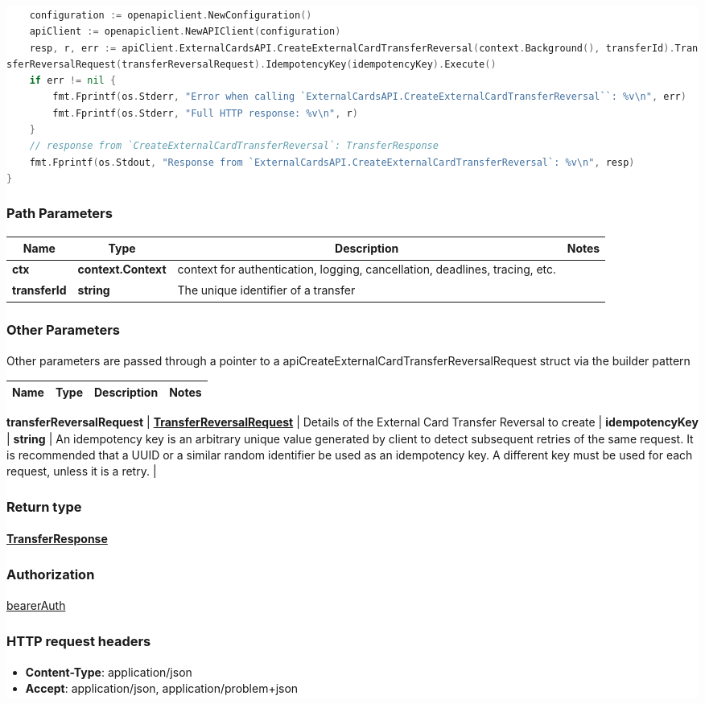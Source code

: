 ```go
    configuration := openapiclient.NewConfiguration()
    apiClient := openapiclient.NewAPIClient(configuration)
    resp, r, err := apiClient.ExternalCardsAPI.CreateExternalCardTransferReversal(context.Background(), transferId).TransferReversalRequest(transferReversalRequest).IdempotencyKey(idempotencyKey).Execute()
    if err != nil {
        fmt.Fprintf(os.Stderr, "Error when calling `ExternalCardsAPI.CreateExternalCardTransferReversal``: %v\n", err)
        fmt.Fprintf(os.Stderr, "Full HTTP response: %v\n", r)
    }
    // response from `CreateExternalCardTransferReversal`: TransferResponse
    fmt.Fprintf(os.Stdout, "Response from `ExternalCardsAPI.CreateExternalCardTransferReversal`: %v\n", resp)
}
```

### Path Parameters


Name | Type | Description  | Notes
------------- | ------------- | ------------- | -------------
**ctx** | **context.Context** | context for authentication, logging, cancellation, deadlines, tracing, etc.
**transferId** | **string** | The unique identifier of a transfer | 

### Other Parameters

Other parameters are passed through a pointer to a apiCreateExternalCardTransferReversalRequest struct via the builder pattern


Name | Type | Description  | Notes
------------- | ------------- | ------------- | -------------

 **transferReversalRequest** | [**TransferReversalRequest**](TransferReversalRequest.md) | Details of the External Card Transfer Reversal to create | 
 **idempotencyKey** | **string** | An idempotency key is an arbitrary unique value generated by client to detect subsequent retries of the same request. It is recommended that a UUID or a similar random identifier be used as an idempotency key. A different key must be used for each request, unless it is a retry. | 

### Return type

[**TransferResponse**](TransferResponse.md)

### Authorization

[bearerAuth](../README.md#bearerAuth)

### HTTP request headers

- **Content-Type**: application/json
- **Accept**: application/json, application/problem+json
